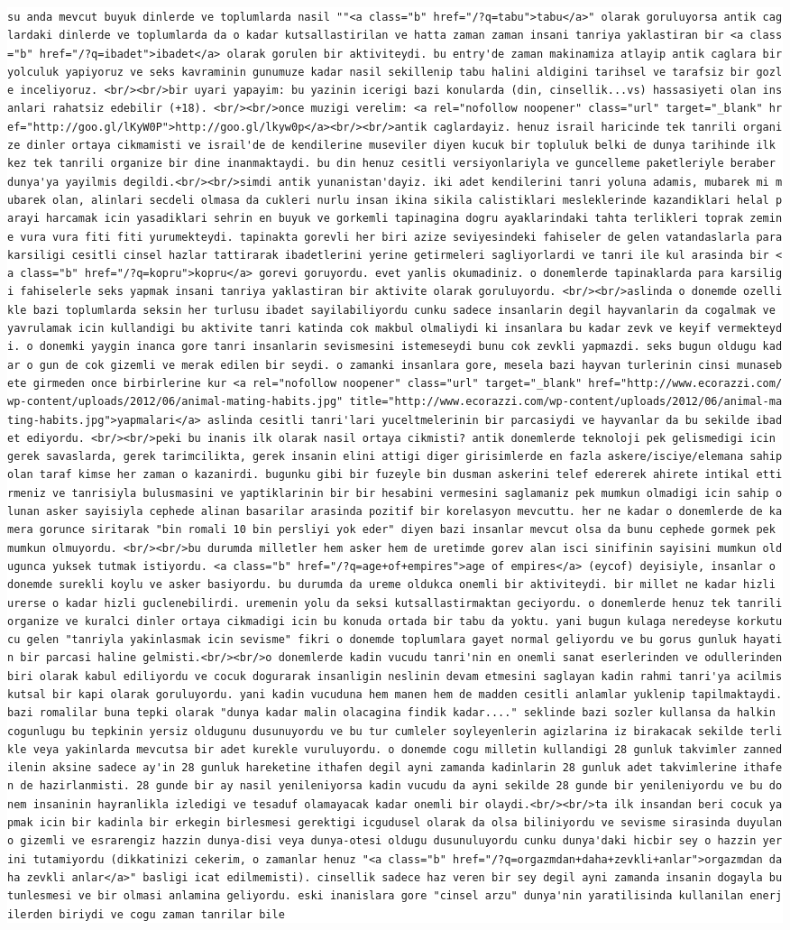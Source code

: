     su anda mevcut buyuk dinlerde ve toplumlarda nasil ""<a class="b" href="/?q=tabu">tabu</a>" olarak goruluyorsa antik caglardaki dinlerde ve toplumlarda da o kadar kutsallastirilan ve hatta zaman zaman insani tanriya yaklastiran bir <a class="b" href="/?q=ibadet">ibadet</a> olarak gorulen bir aktiviteydi. bu entry'de zaman makinamiza atlayip antik caglara bir yolculuk yapiyoruz ve seks kavraminin gunumuze kadar nasil sekillenip tabu halini aldigini tarihsel ve tarafsiz bir gozle inceliyoruz. <br/><br/>bir uyari yapayim: bu yazinin icerigi bazi konularda (din, cinsellik...vs) hassasiyeti olan insanlari rahatsiz edebilir (+18). <br/><br/>once muzigi verelim: <a rel="nofollow noopener" class="url" target="_blank" href="http://goo.gl/lKyW0P">http://goo.gl/lkyw0p</a><br/><br/>antik caglardayiz. henuz israil haricinde tek tanrili organize dinler ortaya cikmamisti ve israil'de de kendilerine museviler diyen kucuk bir topluluk belki de dunya tarihinde ilk kez tek tanrili organize bir dine inanmaktaydi. bu din henuz cesitli versiyonlariyla ve guncelleme paketleriyle beraber dunya'ya yayilmis degildi.<br/><br/>simdi antik yunanistan'dayiz. iki adet kendilerini tanri yoluna adamis, mubarek mi mubarek olan, alinlari secdeli olmasa da cukleri nurlu insan ikina sikila calistiklari mesleklerinde kazandiklari helal parayi harcamak icin yasadiklari sehrin en buyuk ve gorkemli tapinagina dogru ayaklarindaki tahta terlikleri toprak zemine vura vura fiti fiti yurumekteydi. tapinakta gorevli her biri azize seviyesindeki fahiseler de gelen vatandaslarla para karsiligi cesitli cinsel hazlar tattirarak ibadetlerini yerine getirmeleri sagliyorlardi ve tanri ile kul arasinda bir <a class="b" href="/?q=kopru">kopru</a> gorevi goruyordu. evet yanlis okumadiniz. o donemlerde tapinaklarda para karsiligi fahiselerle seks yapmak insani tanriya yaklastiran bir aktivite olarak goruluyordu. <br/><br/>aslinda o donemde ozellikle bazi toplumlarda seksin her turlusu ibadet sayilabiliyordu cunku sadece insanlarin degil hayvanlarin da cogalmak ve yavrulamak icin kullandigi bu aktivite tanri katinda cok makbul olmaliydi ki insanlara bu kadar zevk ve keyif vermekteydi. o donemki yaygin inanca gore tanri insanlarin sevismesini istemeseydi bunu cok zevkli yapmazdi. seks bugun oldugu kadar o gun de cok gizemli ve merak edilen bir seydi. o zamanki insanlara gore, mesela bazi hayvan turlerinin cinsi munasebete girmeden once birbirlerine kur <a rel="nofollow noopener" class="url" target="_blank" href="http://www.ecorazzi.com/wp-content/uploads/2012/06/animal-mating-habits.jpg" title="http://www.ecorazzi.com/wp-content/uploads/2012/06/animal-mating-habits.jpg">yapmalari</a> aslinda cesitli tanri'lari yuceltmelerinin bir parcasiydi ve hayvanlar da bu sekilde ibadet ediyordu. <br/><br/>peki bu inanis ilk olarak nasil ortaya cikmisti? antik donemlerde teknoloji pek gelismedigi icin gerek savaslarda, gerek tarimcilikta, gerek insanin elini attigi diger girisimlerde en fazla askere/isciye/elemana sahip olan taraf kimse her zaman o kazanirdi. bugunku gibi bir fuzeyle bin dusman askerini telef edererek ahirete intikal ettirmeniz ve tanrisiyla bulusmasini ve yaptiklarinin bir bir hesabini vermesini saglamaniz pek mumkun olmadigi icin sahip olunan asker sayisiyla cephede alinan basarilar arasinda pozitif bir korelasyon mevcuttu. her ne kadar o donemlerde de kamera gorunce siritarak "bin romali 10 bin persliyi yok eder" diyen bazi insanlar mevcut olsa da bunu cephede gormek pek mumkun olmuyordu. <br/><br/>bu durumda milletler hem asker hem de uretimde gorev alan isci sinifinin sayisini mumkun oldugunca yuksek tutmak istiyordu. <a class="b" href="/?q=age+of+empires">age of empires</a> (eycof) deyisiyle, insanlar o donemde surekli koylu ve asker basiyordu. bu durumda da ureme oldukca onemli bir aktiviteydi. bir millet ne kadar hizli urerse o kadar hizli guclenebilirdi. uremenin yolu da seksi kutsallastirmaktan geciyordu. o donemlerde henuz tek tanrili organize ve kuralci dinler ortaya cikmadigi icin bu konuda ortada bir tabu da yoktu. yani bugun kulaga neredeyse korkutucu gelen "tanriyla yakinlasmak icin sevisme" fikri o donemde toplumlara gayet normal geliyordu ve bu gorus gunluk hayatin bir parcasi haline gelmisti.<br/><br/>o donemlerde kadin vucudu tanri'nin en onemli sanat eserlerinden ve odullerinden biri olarak kabul ediliyordu ve cocuk dogurarak insanligin neslinin devam etmesini saglayan kadin rahmi tanri'ya acilmis kutsal bir kapi olarak goruluyordu. yani kadin vucuduna hem manen hem de madden cesitli anlamlar yuklenip tapilmaktaydi. bazi romalilar buna tepki olarak "dunya kadar malin olacagina findik kadar...." seklinde bazi sozler kullansa da halkin cogunlugu bu tepkinin yersiz oldugunu dusunuyordu ve bu tur cumleler soyleyenlerin agizlarina iz birakacak sekilde terlikle veya yakinlarda mevcutsa bir adet kurekle vuruluyordu. o donemde cogu milletin kullandigi 28 gunluk takvimler zannedilenin aksine sadece ay'in 28 gunluk hareketine ithafen degil ayni zamanda kadinlarin 28 gunluk adet takvimlerine ithafen de hazirlanmisti. 28 gunde bir ay nasil yenileniyorsa kadin vucudu da ayni sekilde 28 gunde bir yenileniyordu ve bu donem insaninin hayranlikla izledigi ve tesaduf olamayacak kadar onemli bir olaydi.<br/><br/>ta ilk insandan beri cocuk yapmak icin bir kadinla bir erkegin birlesmesi gerektigi icgudusel olarak da olsa biliniyordu ve sevisme sirasinda duyulan o gizemli ve esrarengiz hazzin dunya-disi veya dunya-otesi oldugu dusunuluyordu cunku dunya'daki hicbir sey o hazzin yerini tutamiyordu (dikkatinizi cekerim, o zamanlar henuz "<a class="b" href="/?q=orgazmdan+daha+zevkli+anlar">orgazmdan daha zevkli anlar</a>" basligi icat edilmemisti). cinsellik sadece haz veren bir sey degil ayni zamanda insanin dogayla butunlesmesi ve bir olmasi anlamina geliyordu. eski inanislara gore "cinsel arzu" dunya'nin yaratilisinda kullanilan enerjilerden biriydi ve cogu zaman tanrilar bile